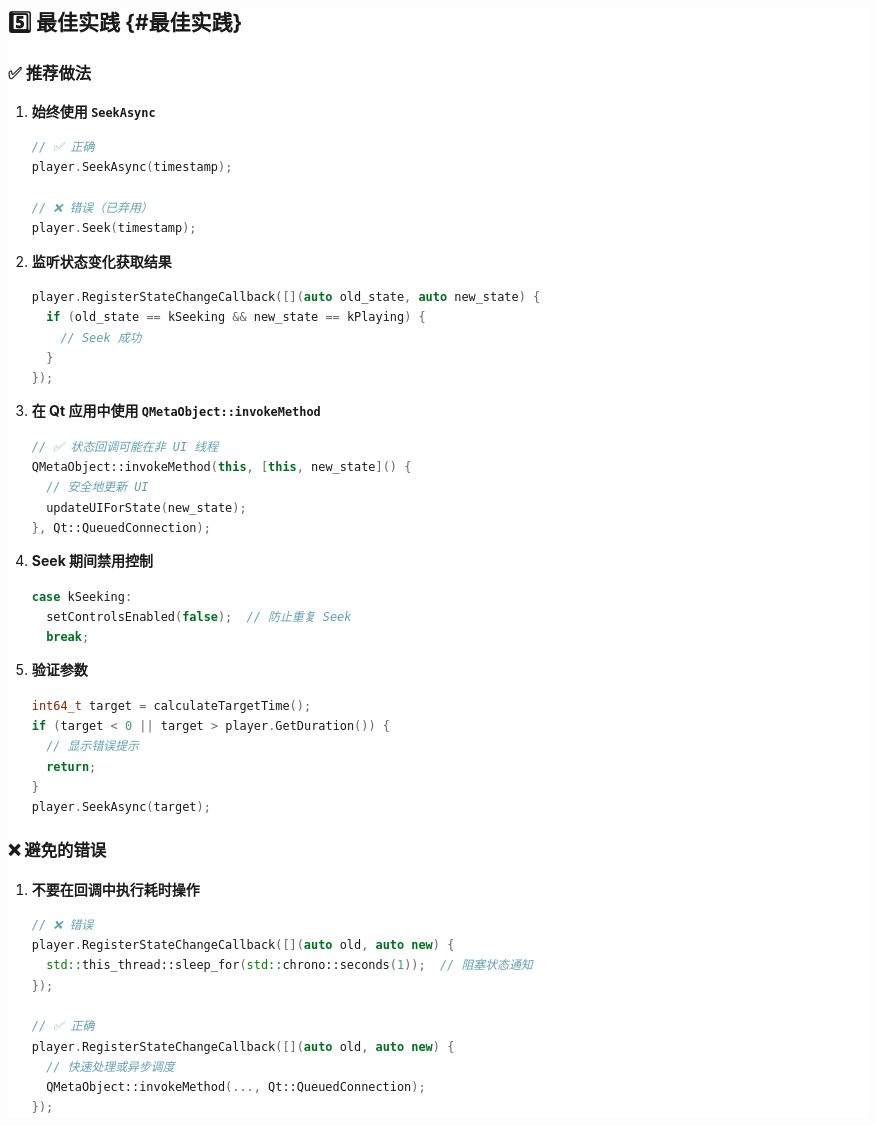 
## 5️⃣ 最佳实践 {#最佳实践}

### ✅ 推荐做法

1. **始终使用 `SeekAsync`**
   ```cpp
   // ✅ 正确
   player.SeekAsync(timestamp);
   
   // ❌ 错误（已弃用）
   player.Seek(timestamp);
   ```

2. **监听状态变化获取结果**
   ```cpp
   player.RegisterStateChangeCallback([](auto old_state, auto new_state) {
     if (old_state == kSeeking && new_state == kPlaying) {
       // Seek 成功
     }
   });
   ```

3. **在 Qt 应用中使用 `QMetaObject::invokeMethod`**
   ```cpp
   // ✅ 状态回调可能在非 UI 线程
   QMetaObject::invokeMethod(this, [this, new_state]() {
     // 安全地更新 UI
     updateUIForState(new_state);
   }, Qt::QueuedConnection);
   ```

4. **Seek 期间禁用控制**
   ```cpp
   case kSeeking:
     setControlsEnabled(false);  // 防止重复 Seek
     break;
   ```

5. **验证参数**
   ```cpp
   int64_t target = calculateTargetTime();
   if (target < 0 || target > player.GetDuration()) {
     // 显示错误提示
     return;
   }
   player.SeekAsync(target);
   ```

### ❌ 避免的错误

1. **不要在回调中执行耗时操作**
   ```cpp
   // ❌ 错误
   player.RegisterStateChangeCallback([](auto old, auto new) {
     std::this_thread::sleep_for(std::chrono::seconds(1));  // 阻塞状态通知
   });
   
   // ✅ 正确
   player.RegisterStateChangeCallback([](auto old, auto new) {
     // 快速处理或异步调度
     QMetaObject::invokeMethod(..., Qt::QueuedConnection);
   });
   ```
